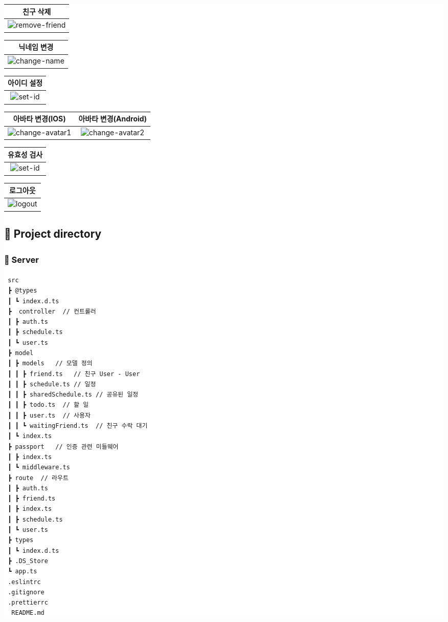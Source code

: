 | 친구 삭제                                                                                    |
| -------------------------------------------------------------------------------------------- |
| <center><img src="https://i.ibb.co/qpqfHxs/11.gif" alt="remove-friend" width="250"></center> |

| 닉네임 변경                                                                                |
| ------------------------------------------------------------------------------------------ |
| <center><img src="https://i.ibb.co/mRf2JzP/12.gif" alt="change-name" width="250"></center> |

| 아이디 설정                                                                           |
| ------------------------------------------------------------------------------------- |
| <center><img src="https://i.ibb.co/9Gt9jvd/13.gif" alt="set-id" width="250"></center> |

| 아바타 변경(IOS)                                                                              | 아바타 변경(Android)                                                                                  |
| --------------------------------------------------------------------------------------------- | ----------------------------------------------------------------------------------------------------- |
| <center><img src="https://i.ibb.co/8D8DmLj/14.gif" alt="change-avatar1" width="250"></center> | <center><img src="https://i.ibb.co/5GcZBbt/14-android.gif" alt="change-avatar2" width="250"></center> |

| 유효성 검사                                                                           |
| ------------------------------------------------------------------------------------- |
| <center><img src="https://i.ibb.co/jL9vVB9/15.gif" alt="set-id" width="250"></center> |

| 로그아웃                                                                              |
| ------------------------------------------------------------------------------------- |
| <center><img src="https://i.ibb.co/HHSXjhf/16.gif" alt="logout" width="250"></center> |

## 🌲 Project directory <a id="ch4"></a>

### 📁 Server

```
 src
 ┣ @types
 ┃ ┗ index.d.ts
 ┣  controller  // 컨트롤러
 ┃ ┣ auth.ts
 ┃ ┣ schedule.ts
 ┃ ┗ user.ts
 ┣ model
 ┃ ┣ models   // 모델 정의
 ┃ ┃ ┣ friend.ts   // 친구 User - User
 ┃ ┃ ┣ schedule.ts // 일정
 ┃ ┃ ┣ sharedSchedule.ts // 공유된 일정
 ┃ ┃ ┣ todo.ts  // 할 일
 ┃ ┃ ┣ user.ts  // 사용자
 ┃ ┃ ┗ waitingFriend.ts  // 친구 수락 대기
 ┃ ┗ index.ts
 ┣ passport   // 인증 관련 미들웨어
 ┃ ┣ index.ts
 ┃ ┗ middleware.ts
 ┣ route  // 라우트
 ┃ ┣ auth.ts
 ┃ ┣ friend.ts
 ┃ ┣ index.ts
 ┃ ┣ schedule.ts
 ┃ ┗ user.ts
 ┣ types
 ┃ ┗ index.d.ts
 ┣ .DS_Store
 ┗ app.ts
 .eslintrc
 .gitignore
 .prettierrc
  README.md
```